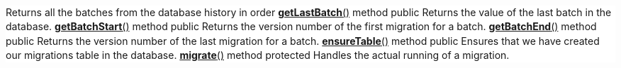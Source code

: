 </td>
<td>Returns all the batches from the database history in order</td>
</tr>
<tr>
<th><a href="#getLastBatch"><strong>getLastBatch</strong>()</a></th>
<td>method</td>
<td>
public

</td>
<td>Returns the value of the last batch in the database.</td>
</tr>
<tr>
<th><a href="#getBatchStart"><strong>getBatchStart</strong>()</a></th>
<td>method</td>
<td>
public

</td>
<td>Returns the version number of the first migration for a batch.</td>
</tr>
<tr>
<th><a href="#getBatchEnd"><strong>getBatchEnd</strong>()</a></th>
<td>method</td>
<td>
public

</td>
<td>Returns the version number of the last migration for a batch.</td>
</tr>
<tr>
<th><a href="#ensureTable"><strong>ensureTable</strong>()</a></th>
<td>method</td>
<td>
public

</td>
<td>Ensures that we have created our migrations table
in the database.</td>
</tr>
<tr>
<th><a href="#migrate"><strong>migrate</strong>()</a></th>
<td>method</td>
<td>
protected

</td>
<td>Handles the actual running of a migration.</td>
</tr>

</table>




